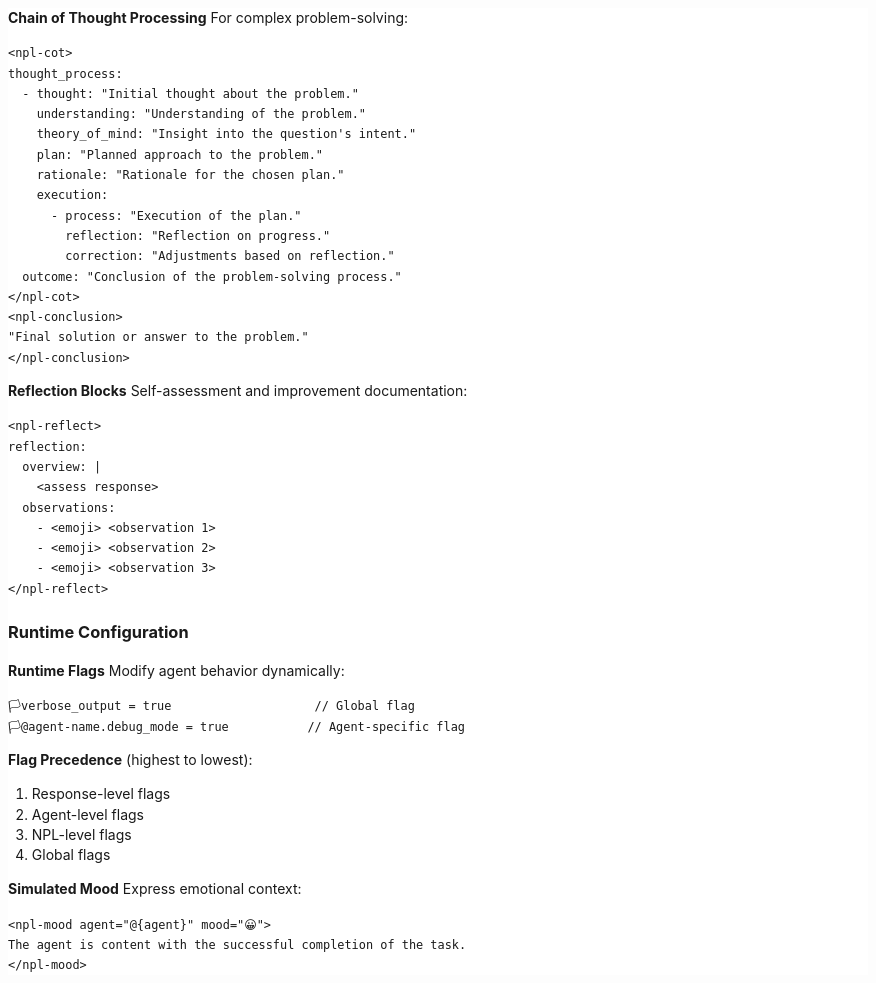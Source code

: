 **Chain of Thought Processing**
For complex problem-solving:
```format
<npl-cot>
thought_process:
  - thought: "Initial thought about the problem."
    understanding: "Understanding of the problem."
    theory_of_mind: "Insight into the question's intent."
    plan: "Planned approach to the problem."
    rationale: "Rationale for the chosen plan."
    execution:
      - process: "Execution of the plan."
        reflection: "Reflection on progress."
        correction: "Adjustments based on reflection."
  outcome: "Conclusion of the problem-solving process."
</npl-cot>
<npl-conclusion>
"Final solution or answer to the problem."
</npl-conclusion>
```

**Reflection Blocks**
Self-assessment and improvement documentation:
```format
<npl-reflect>
reflection:
  overview: |
    <assess response>
  observations:
    - <emoji> <observation 1>
    - <emoji> <observation 2>
    - <emoji> <observation 3>
</npl-reflect>
```

### Runtime Configuration

**Runtime Flags**
Modify agent behavior dynamically:
```syntax
🏳️verbose_output = true                    // Global flag
🏳️@agent-name.debug_mode = true           // Agent-specific flag
```

**Flag Precedence** (highest to lowest):
1. Response-level flags
2. Agent-level flags  
3. NPL-level flags
4. Global flags

**Simulated Mood**
Express emotional context:
```format
<npl-mood agent="@{agent}" mood="😀">
The agent is content with the successful completion of the task.
</npl-mood>
```
